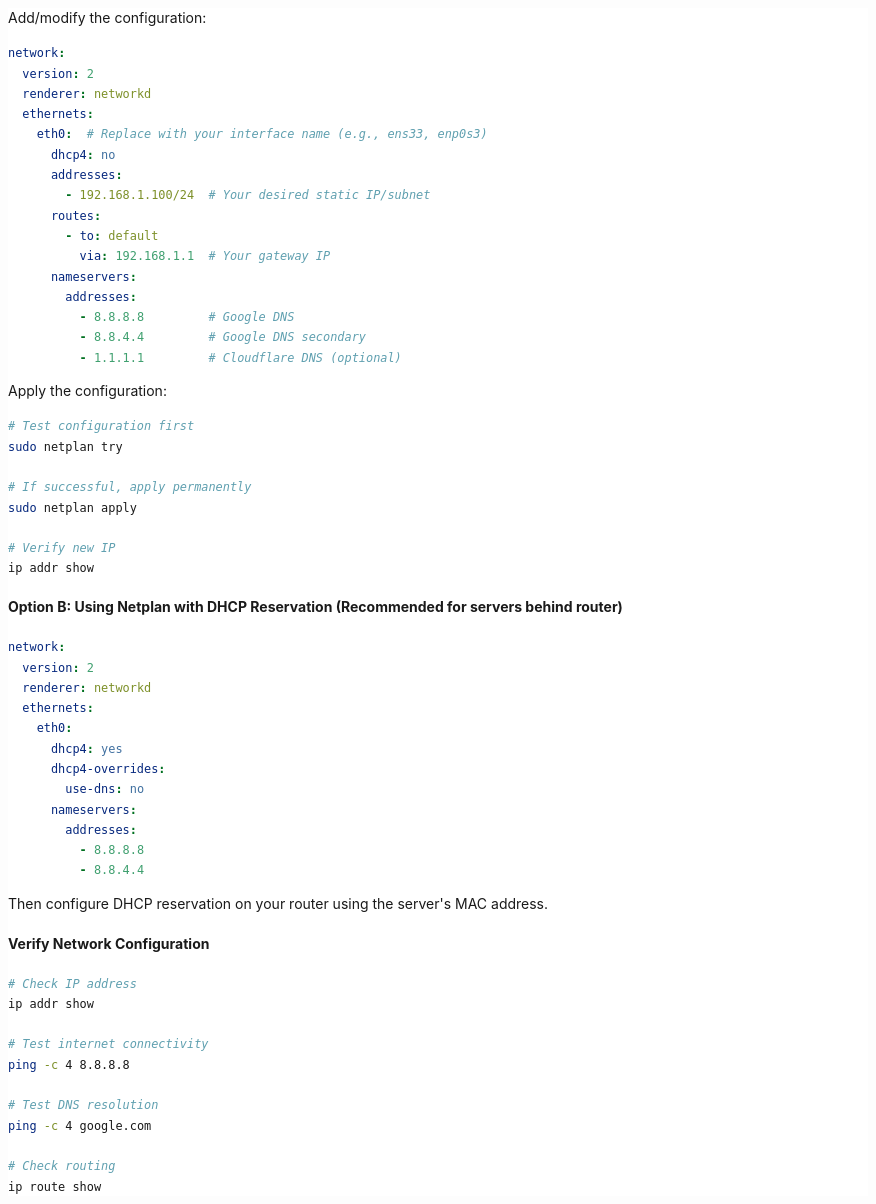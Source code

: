 Add/modify the configuration:
```yaml
network:
  version: 2
  renderer: networkd
  ethernets:
    eth0:  # Replace with your interface name (e.g., ens33, enp0s3)
      dhcp4: no
      addresses:
        - 192.168.1.100/24  # Your desired static IP/subnet
      routes:
        - to: default
          via: 192.168.1.1  # Your gateway IP
      nameservers:
        addresses:
          - 8.8.8.8         # Google DNS
          - 8.8.4.4         # Google DNS secondary
          - 1.1.1.1         # Cloudflare DNS (optional)
```

Apply the configuration:
```bash
# Test configuration first
sudo netplan try

# If successful, apply permanently
sudo netplan apply

# Verify new IP
ip addr show
```

#### Option B: Using Netplan with DHCP Reservation (Recommended for servers behind router)
```yaml
network:
  version: 2
  renderer: networkd
  ethernets:
    eth0:
      dhcp4: yes
      dhcp4-overrides:
        use-dns: no
      nameservers:
        addresses:
          - 8.8.8.8
          - 8.8.4.4
```
Then configure DHCP reservation on your router using the server's MAC address.

#### Verify Network Configuration
```bash
# Check IP address
ip addr show

# Test internet connectivity
ping -c 4 8.8.8.8

# Test DNS resolution
ping -c 4 google.com

# Check routing
ip route show
```
